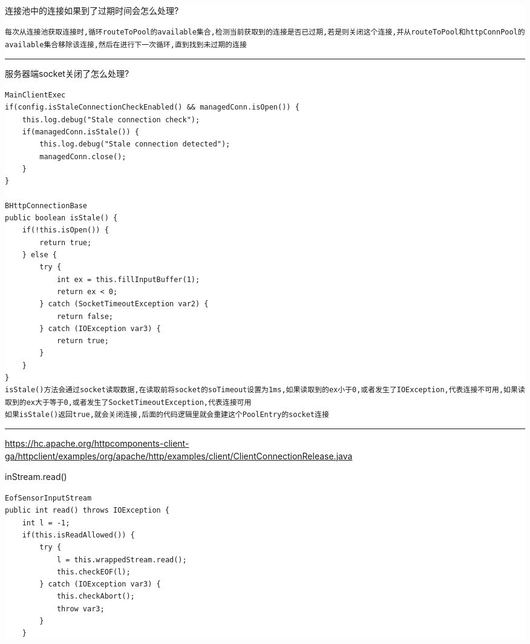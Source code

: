 连接池中的连接如果到了过期时间会怎么处理?

    每次从连接池获取连接时,循环routeToPool的available集合,检测当前获取到的连接是否已过期,若是则关闭这个连接,并从routeToPool和httpConnPool的available集合移除该连接,然后在进行下一次循环,直到找到未过期的连接

---

服务器端socket关闭了怎么处理?
    
    MainClientExec
    if(config.isStaleConnectionCheckEnabled() && managedConn.isOpen()) {
        this.log.debug("Stale connection check");
        if(managedConn.isStale()) {
            this.log.debug("Stale connection detected");
            managedConn.close();
        }
    }
    
    BHttpConnectionBase
    public boolean isStale() {
        if(!this.isOpen()) {
            return true;
        } else {
            try {
                int ex = this.fillInputBuffer(1);
                return ex < 0;
            } catch (SocketTimeoutException var2) {
                return false;
            } catch (IOException var3) {
                return true;
            }
        }
    }
    isStale()方法会通过socket读取数据,在读取前将socket的soTimeout设置为1ms,如果读取到的ex小于0,或者发生了IOException,代表连接不可用,如果读取到的ex大于等于0,或者发生了SocketTimeoutException,代表连接可用
    如果isStale()返回true,就会关闭连接,后面的代码逻辑里就会重建这个PoolEntry的socket连接

---

https://hc.apache.org/httpcomponents-client-ga/httpclient/examples/org/apache/http/examples/client/ClientConnectionRelease.java

inStream.read()

    EofSensorInputStream
    public int read() throws IOException {
        int l = -1;
        if(this.isReadAllowed()) {
            try {
                l = this.wrappedStream.read();
                this.checkEOF(l);
            } catch (IOException var3) {
                this.checkAbort();
                throw var3;
            }
        }
    